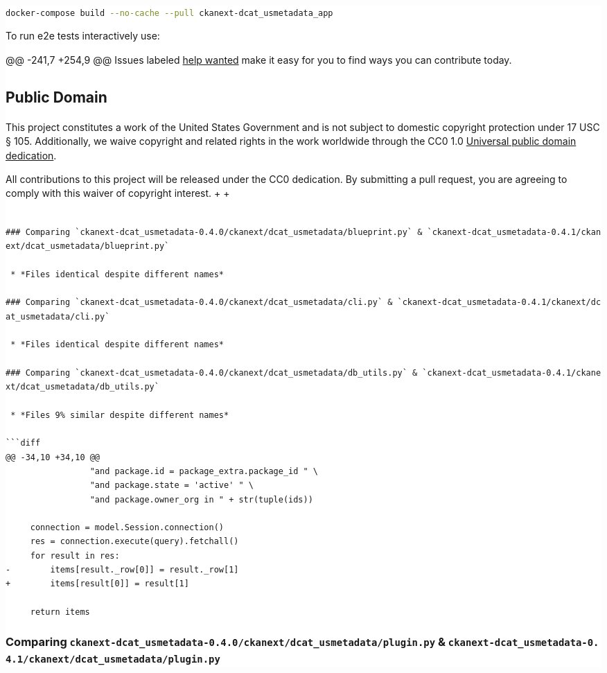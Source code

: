  ```bash
 docker-compose build --no-cache --pull ckanext-dcat_usmetadata_app
 ```
 
 To run e2e tests interactively use:
 
@@ -241,7 +254,9 @@
 Issues labeled [help wanted](https://github.com/GSA/data.gov/labels/help%20wanted) make it easy for you to find ways you can contribute today.
 
 ## Public Domain
 
 This project constitutes a work of the United States Government and is not subject to domestic copyright protection under 17 USC § 105. Additionally, we waive copyright and related rights in the work worldwide through the CC0 1.0 [Universal public domain dedication](https://creativecommons.org/publicdomain/zero/1.0/).
 
 All contributions to this project will be released under the CC0 dedication. By submitting a pull request, you are agreeing to comply with this waiver of copyright interest.
+
+
```

### Comparing `ckanext-dcat_usmetadata-0.4.0/ckanext/dcat_usmetadata/blueprint.py` & `ckanext-dcat_usmetadata-0.4.1/ckanext/dcat_usmetadata/blueprint.py`

 * *Files identical despite different names*

### Comparing `ckanext-dcat_usmetadata-0.4.0/ckanext/dcat_usmetadata/cli.py` & `ckanext-dcat_usmetadata-0.4.1/ckanext/dcat_usmetadata/cli.py`

 * *Files identical despite different names*

### Comparing `ckanext-dcat_usmetadata-0.4.0/ckanext/dcat_usmetadata/db_utils.py` & `ckanext-dcat_usmetadata-0.4.1/ckanext/dcat_usmetadata/db_utils.py`

 * *Files 9% similar despite different names*

```diff
@@ -34,10 +34,10 @@
                 "and package.id = package_extra.package_id " \
                 "and package.state = 'active' " \
                 "and package.owner_org in " + str(tuple(ids))
 
     connection = model.Session.connection()
     res = connection.execute(query).fetchall()
     for result in res:
-        items[result._row[0]] = result._row[1]
+        items[result[0]] = result[1]
 
     return items
```

### Comparing `ckanext-dcat_usmetadata-0.4.0/ckanext/dcat_usmetadata/plugin.py` & `ckanext-dcat_usmetadata-0.4.1/ckanext/dcat_usmetadata/plugin.py`
